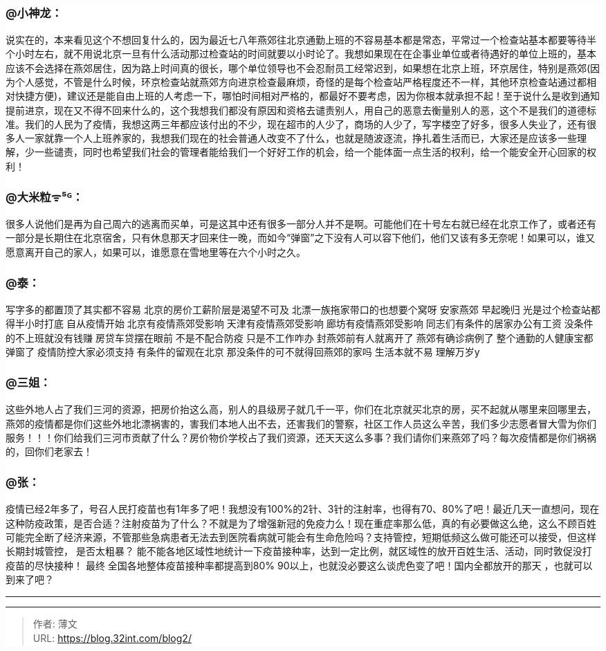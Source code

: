 ### @小神龙：

说实在的，本来看见这个不想回复什么的，因为最近七八年燕郊往北京通勤上班的不容易基本都是常态，平常过一个检查站基本都要等待半个小时左右，就不用说北京一旦有什么活动那过检查站的时间就要以小时论了。我想如果现在在企事业单位或者待遇好的单位上班的，基本应该不会选择在燕郊居住，因为路上时间真的很长，哪个单位领导也不会忍耐员工经常迟到，如果想在北京上班，环京居住，特别是燕郊(因为个人感觉，不管是什么时候，环京检查站就燕郊方向进京检查最麻烦，奇怪的是每个检查站严格程度还不一样，其他环京检查站通过都相对快捷方便)，建议还是能自由上班的人考虑一下，哪怕时间相对严格的，都最好不要考虑，因为你根本就承担不起！至于说什么是收到通知提前进京，现在又不得不回来什么的，这个我想我们都没有原因和资格去谴责别人，用自己的恶意去衡量别人的恶，这个不是我们的道德标准。我们的人民为了疫情，我想这两三年都应该付出的不少，现在超市的人少了，商场的人少了，写字楼空了好多，很多人失业了，还有很多人一家就靠一个人上班养家的，我想我们现在的社会普通人改变不了什么，也就是随波逐流，挣扎着生活而已，大家还是应该多一些理解，少一些谴责，同时也希望我们社会的管理者能给我们一个好好工作的机会，给一个能体面一点生活的权利，给一个能安全开心回家的权利！

### @大米粒ᯤ⁵ᴳ：

很多人说他们是再为自己周六的逃离而买单，可是这其中还有很多一部分人并不是啊。可能他们在十号左右就已经在北京工作了，或者还有一部分是长期住在北京宿舍，只有休息那天才回来住一晚，而如今“弹窗”之下没有人可以容下他们，他们又该有多无奈呢！如果可以，谁又愿意离开自己的家人，如果可以，谁愿意在雪地里等在六个小时之久。

### @泰：

写字多的都置顶了其实都不容易 北京的房价工薪阶层是渴望不可及 北漂一族拖家带口的也想要个窝呀 安家燕郊 早起晚归 光是过个检查站都得半小时打底 自从疫情开始 北京有疫情燕郊受影响 天津有疫情燕郊受影响 廊坊有疫情燕郊受影响 同志们有条件的居家办公有工资 没条件的不上班就没有钱赚 房贷车贷摆在眼前 不是不配合防疫 只是不工作咋办 封燕郊前有人就离开了 燕郊有确诊病例了 整个通勤的人健康宝都弹窗了 疫情防控大家必须支持 有条件的留观在北京 那没条件的可不就得回燕郊的家吗 生活本就不易 理解万岁y

### @三姐：

这些外地人占了我们三河的资源，把房价抬这么高，别人的县级房子就几千一平，你们在北京就买北京的房，买不起就从哪里来回哪里去，燕郊的疫情都是你们这些外地北漂祸害的，害我们本地人出不去，还害我们的警察，社区工作人员这么辛苦，我们多少志愿者冒大雪为你们服务！！！你们给我们三河市贡献了什么？房价物价学校占了我们资源，还天天这么多事？我们请你们来燕郊了吗？每次疫情都是你们祸祸的，回你们老家去！

### @张：

疫情已经2年多了，号召人民打疫苗也有1年多了吧！我想没有100%的2针、3针的注射率，也得有70、80%了吧！最近几天一直想问，现在这种防疫政策，是否合适？注射疫苗为了什么？不就是为了增强新冠的免疫力么！现在重症率那么低，真的有必要做这么绝，这么不顾百姓可能完全断了经济来源，不管那些急病患者无法去到医院看病就可能会有生命危险吗？支持管控，短期低频这么做可能还可以接受，但这样长期封城管控， 是否太粗暴？
能不能各地区域性地统计一下疫苗接种率，达到一定比例，就区域性的放开百姓生活、活动，同时敦促没打疫苗的尽快接种！
最终 全国各地整体疫苗接种率都提高到80% 90以上，也就没必要这么谈虎色变了吧！国内全都放开的那天 ，也就可以到来了吧？

---

<script async src="https://comments.app/js/widget.js?3" data-comments-app-website="2h9SXzXx" data-limit="5" data-outlined="1" data-colorful="1" data-dark="1"></script>

---

> 作者: 薄文  
> URL: https://blog.32int.com/blog2/  

